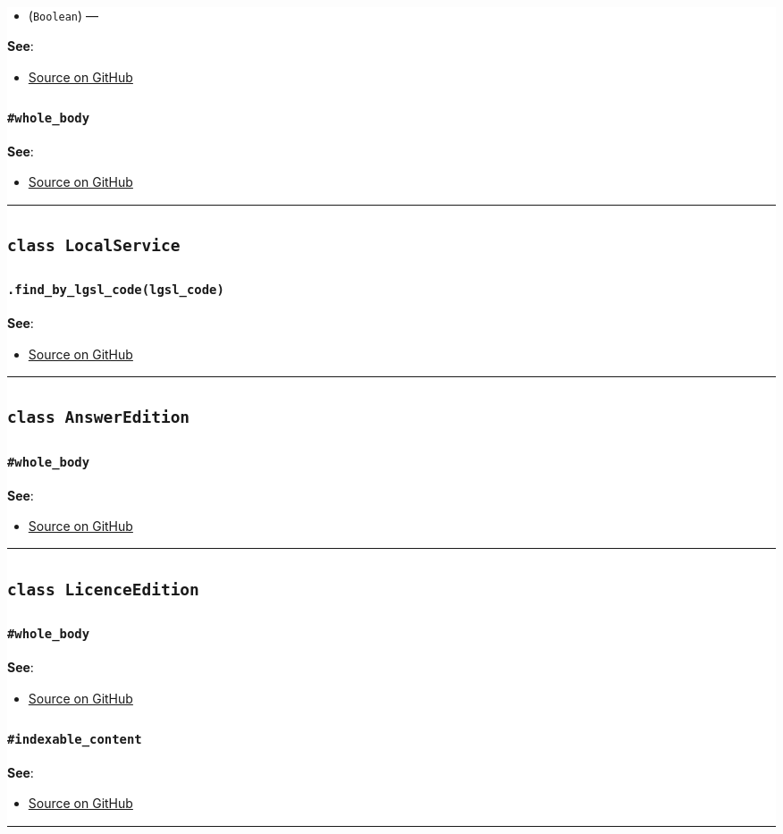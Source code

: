 - (`Boolean`) — 


**See**:
- [Source on GitHub](https://github.com/alphagov/govuk_content_models/blob/master/app/models/video_edition.rb#L15)

### `#whole_body`



**See**:
- [Source on GitHub](https://github.com/alphagov/govuk_content_models/blob/master/app/models/video_edition.rb#L19)

---

## `class LocalService`

### `.find_by_lgsl_code(lgsl_code)`



**See**:
- [Source on GitHub](https://github.com/alphagov/govuk_content_models/blob/master/app/models/local_service.rb#L17)

---

## `class AnswerEdition`

### `#whole_body`



**See**:
- [Source on GitHub](https://github.com/alphagov/govuk_content_models/blob/master/app/models/answer_edition.rb#L8)

---

## `class LicenceEdition`

### `#whole_body`



**See**:
- [Source on GitHub](https://github.com/alphagov/govuk_content_models/blob/master/app/models/licence_edition.rb#L17)

### `#indexable_content`



**See**:
- [Source on GitHub](https://github.com/alphagov/govuk_content_models/blob/master/app/models/licence_edition.rb#L21)

---